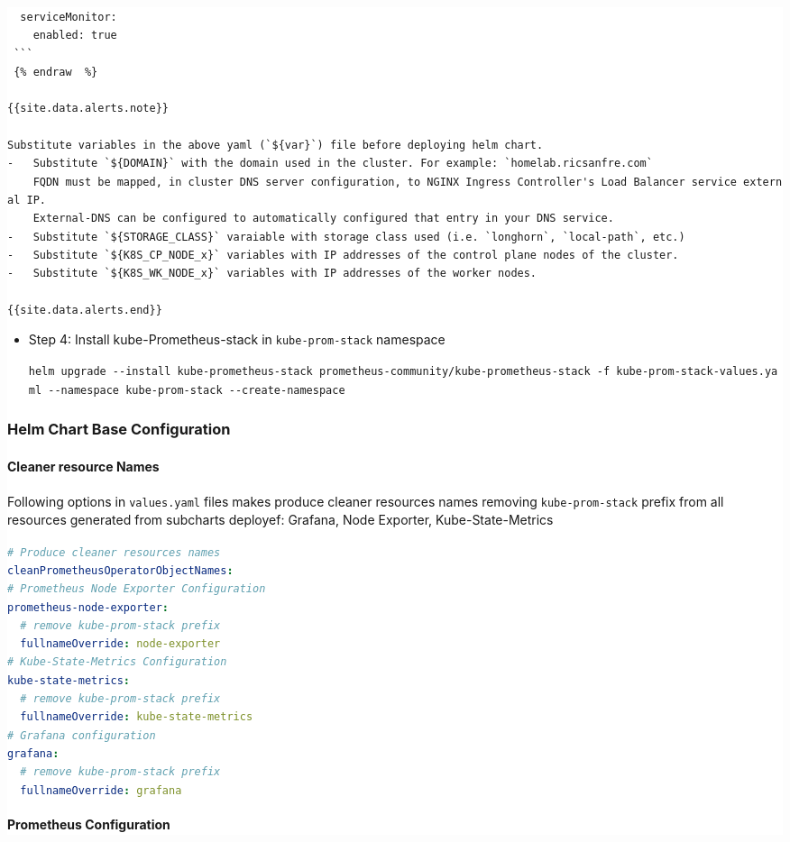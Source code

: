       serviceMonitor:
        enabled: true
     ```
     {% endraw  %}

    {{site.data.alerts.note}}

    Substitute variables in the above yaml (`${var}`) file before deploying helm chart.
    -   Substitute `${DOMAIN}` with the domain used in the cluster. For example: `homelab.ricsanfre.com`
        FQDN must be mapped, in cluster DNS server configuration, to NGINX Ingress Controller's Load Balancer service external IP.
        External-DNS can be configured to automatically configured that entry in your DNS service.
    -   Substitute `${STORAGE_CLASS}` varaiable with storage class used (i.e. `longhorn`, `local-path`, etc.)
    -   Substitute `${K8S_CP_NODE_x}` variables with IP addresses of the control plane nodes of the cluster.
    -   Substitute `${K8S_WK_NODE_x}` variables with IP addresses of the worker nodes.

    {{site.data.alerts.end}}

-   Step 4: Install kube-Prometheus-stack in `kube-prom-stack` namespace

    ```shell
    helm upgrade --install kube-prometheus-stack prometheus-community/kube-prometheus-stack -f kube-prom-stack-values.yaml --namespace kube-prom-stack --create-namespace
    ```

### Helm Chart Base Configuration

#### Cleaner resource Names

Following options in `values.yaml` files makes produce cleaner resources names removing `kube-prom-stack` prefix from all resources generated from subcharts deployef: Grafana, Node Exporter, Kube-State-Metrics


```yaml
# Produce cleaner resources names
cleanPrometheusOperatorObjectNames:
# Prometheus Node Exporter Configuration
prometheus-node-exporter:
  # remove kube-prom-stack prefix
  fullnameOverride: node-exporter
# Kube-State-Metrics Configuration
kube-state-metrics:
  # remove kube-prom-stack prefix
  fullnameOverride: kube-state-metrics
# Grafana configuration
grafana:
  # remove kube-prom-stack prefix
  fullnameOverride: grafana
```

#### Prometheus Configuration
